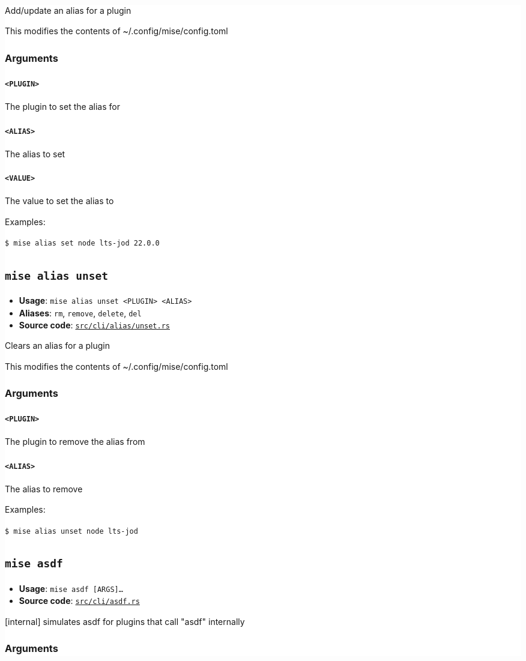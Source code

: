 Add/update an alias for a plugin

This modifies the contents of ~/.config/mise/config.toml

### Arguments

#### `<PLUGIN>`

The plugin to set the alias for

#### `<ALIAS>`

The alias to set

#### `<VALUE>`

The value to set the alias to

Examples:

    $ mise alias set node lts-jod 22.0.0

## `mise alias unset`

- **Usage**: `mise alias unset <PLUGIN> <ALIAS>`
- **Aliases**: `rm`, `remove`, `delete`, `del`
- **Source code**: [`src/cli/alias/unset.rs`](https://github.com/jdx/mise/blob/main/src/cli/alias/unset.rs)

Clears an alias for a plugin

This modifies the contents of ~/.config/mise/config.toml

### Arguments

#### `<PLUGIN>`

The plugin to remove the alias from

#### `<ALIAS>`

The alias to remove

Examples:

    $ mise alias unset node lts-jod

## `mise asdf`

- **Usage**: `mise asdf [ARGS]…`
- **Source code**: [`src/cli/asdf.rs`](https://github.com/jdx/mise/blob/main/src/cli/asdf.rs)

[internal] simulates asdf for plugins that call "asdf" internally

### Arguments
